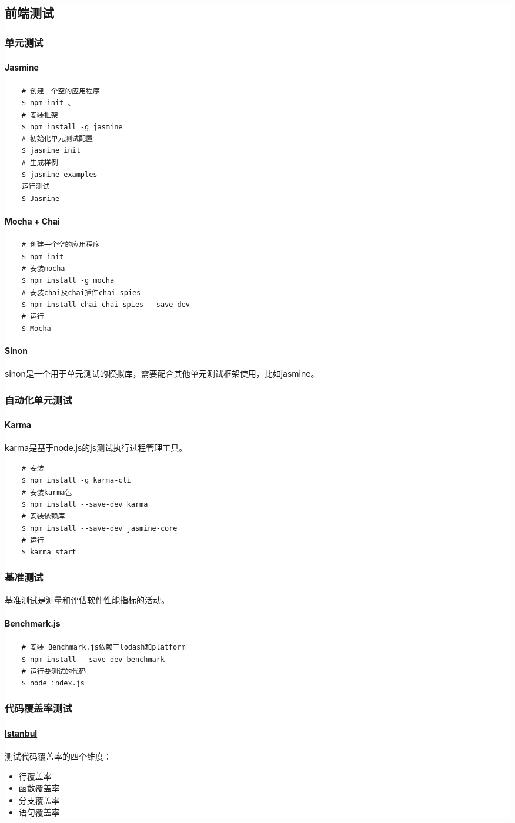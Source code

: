 

## 前端测试
### 单元测试
#### Jasmine
```npm
    # 创建一个空的应用程序
    $ npm init 、
    # 安装框架
    $ npm install -g jasmine
    # 初始化单元测试配置
    $ jasmine init
    # 生成样例
    $ jasmine examples
    运行测试
    $ Jasmine
```
#### Mocha + Chai
```npm
    # 创建一个空的应用程序
    $ npm init
    # 安装mocha
    $ npm install -g mocha
    # 安装chai及chai插件chai-spies
    $ npm install chai chai-spies --save-dev
    # 运行
    $ Mocha
```
#### Sinon
sinon是一个用于单元测试的模拟库，需要配合其他单元测试框架使用，比如jasmine。
### 自动化单元测试
#### [Karma](https://karma-runner.github.io)
karma是基于node.js的js测试执行过程管理工具。
```npm
    # 安装
    $ npm install -g karma-cli
    # 安装karma包
    $ npm install --save-dev karma
    # 安装依赖库
    $ npm install --save-dev jasmine-core
    # 运行
    $ karma start
```
### 基准测试
基准测试是测量和评估软件性能指标的活动。
#### Benchmark.js
```npm
    # 安装 Benchmark.js依赖于lodash和platform
    $ npm install --save-dev benchmark
    # 运行要测试的代码
    $ node index.js
```
### 代码覆盖率测试
#### [Istanbul](https://github.com/gotwarlost/istanbul)
测试代码覆盖率的四个维度：
- 行覆盖率
- 函数覆盖率
- 分支覆盖率
- 语句覆盖率
```npm
```